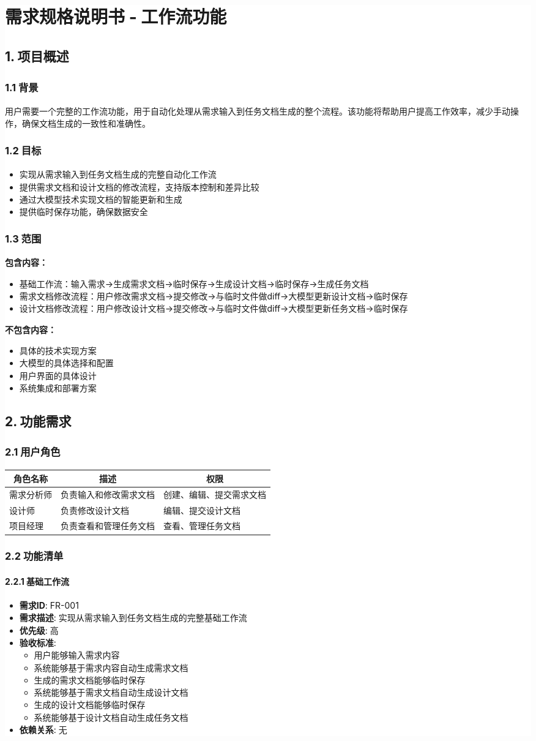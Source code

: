 # 需求规格说明书 - 工作流功能

## 1. 项目概述
### 1.1 背景
用户需要一个完整的工作流功能，用于自动化处理从需求输入到任务文档生成的整个流程。该功能将帮助用户提高工作效率，减少手动操作，确保文档生成的一致性和准确性。

### 1.2 目标
- 实现从需求输入到任务文档生成的完整自动化工作流
- 提供需求文档和设计文档的修改流程，支持版本控制和差异比较
- 通过大模型技术实现文档的智能更新和生成
- 提供临时保存功能，确保数据安全

### 1.3 范围
**包含内容：**
- 基础工作流：输入需求→生成需求文档→临时保存→生成设计文档→临时保存→生成任务文档
- 需求文档修改流程：用户修改需求文档→提交修改→与临时文件做diff→大模型更新设计文档→临时保存
- 设计文档修改流程：用户修改设计文档→提交修改→与临时文件做diff→大模型更新任务文档→临时保存

**不包含内容：**
- 具体的技术实现方案
- 大模型的具体选择和配置
- 用户界面的具体设计
- 系统集成和部署方案

## 2. 功能需求
### 2.1 用户角色
| 角色名称 | 描述 | 权限 |
|----------|------|------|
| 需求分析师 | 负责输入和修改需求文档 | 创建、编辑、提交需求文档 |
| 设计师 | 负责修改设计文档 | 编辑、提交设计文档 |
| 项目经理 | 负责查看和管理任务文档 | 查看、管理任务文档 |

### 2.2 功能清单
#### 2.2.1 基础工作流
- **需求ID**: FR-001
- **需求描述**: 实现从需求输入到任务文档生成的完整基础工作流
- **优先级**: 高
- **验收标准**: 
  - 用户能够输入需求内容
  - 系统能够基于需求内容自动生成需求文档
  - 生成的需求文档能够临时保存
  - 系统能够基于需求文档自动生成设计文档
  - 生成的设计文档能够临时保存
  - 系统能够基于设计文档自动生成任务文档
- **依赖关系**: 无
